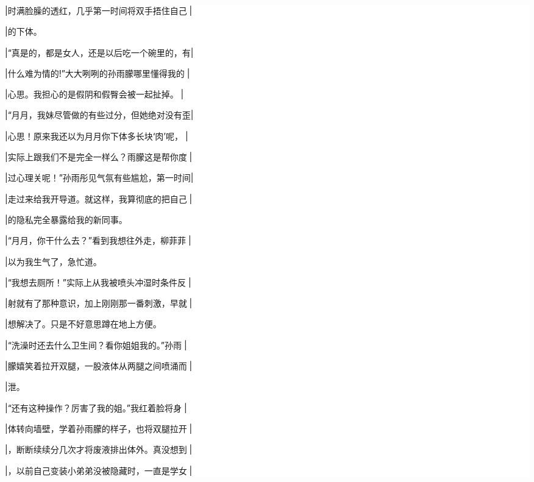 |时满脸臊的透红，几乎第一时间将双手捂住自己 |

|的下体。

|“真是的，都是女人，还是以后吃一个碗里的，有|

|什么难为情的!”大大咧咧的孙雨朦哪里懂得我的 |

|心思。我担心的是假阴和假臀会被一起扯掉。   |

|“月月，我妹尽管做的有些过分，但她绝对没有歪|

|心思！原来我还以为月月你下体多长块‘肉’呢， |

|实际上跟我们不是完全一样么？雨朦这是帮你度 |

|过心理关呢！”孙雨彤见气氛有些尴尬，第一时间|

|走过来给我开导道。就这样，我算彻底的把自己 |

|的隐私完全暴露给我的新同事。

|“月月，你干什么去？”看到我想往外走，柳菲菲 |

|以为我生气了，急忙道。

|“我想去厕所！”实际上从我被喷头冲湿时条件反 |

|射就有了那种意识，加上刚刚那一番刺激，早就 |

|想解决了。只是不好意思蹲在地上方便。

|“洗澡时还去什么卫生间？看你姐姐我的。”孙雨 |

|朦嬉笑着拉开双腿，一股液体从两腿之间喷涌而 |

|泄。

|“还有这种操作？厉害了我的姐。”我红着脸将身 |

|体转向墙壁，学着孙雨朦的样子，也将双腿拉开 |

|，断断续续分几次才将废液排出体外。真没想到 |

|，以前自己变装小弟弟没被隐藏时，一直是学女 |
